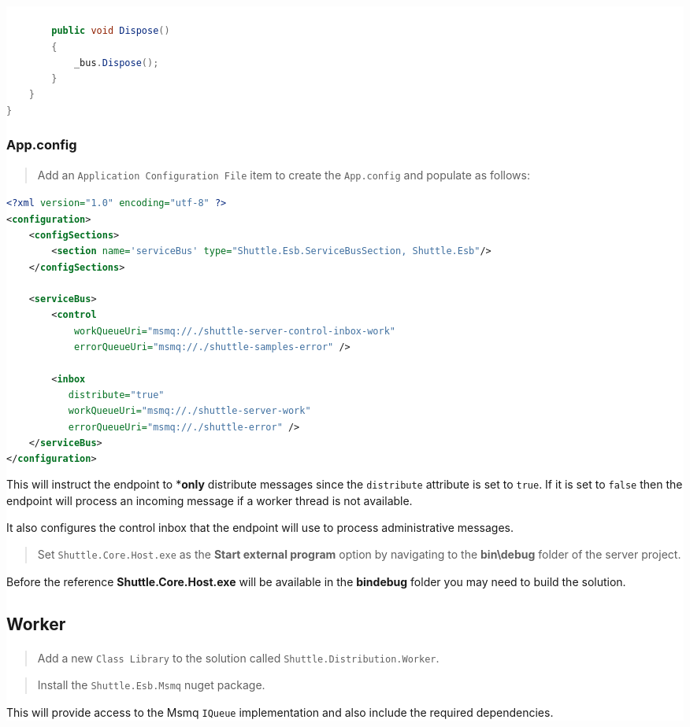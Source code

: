 ~~~ c#

		public void Dispose()
		{
			_bus.Dispose();
		}
	}
}
~~~

### App.config

> Add an `Application Configuration File` item to create the `App.config` and populate as follows:

~~~ xml
<?xml version="1.0" encoding="utf-8" ?>
<configuration>
	<configSections>
		<section name='serviceBus' type="Shuttle.Esb.ServiceBusSection, Shuttle.Esb"/>
	</configSections>

	<serviceBus>
		<control 
			workQueueUri="msmq://./shuttle-server-control-inbox-work" 
			errorQueueUri="msmq://./shuttle-samples-error" />

		<inbox
		   distribute="true"
		   workQueueUri="msmq://./shuttle-server-work"
		   errorQueueUri="msmq://./shuttle-error" />
	</serviceBus>
</configuration>
~~~

This will instruct the endpoint to ***only** distribute messages since the `distribute` attribute is set to `true`.  If it is set to `false` then the endpoint will process an incoming message if a worker thread is not available.

It also configures the control inbox that the endpoint will use to process administrative messages.

> Set `Shuttle.Core.Host.exe` as the **Start external program** option by navigating to the **bin\debug** folder of the server project.

<div class='alert alert-info'>Before the reference <strong>Shuttle.Core.Host.exe</strong> will be available in the <strong>bindebug</strong> folder you may need to build the solution.</div>

## Worker

> Add a new `Class Library` to the solution called `Shuttle.Distribution.Worker`.

> Install the `Shuttle.Esb.Msmq` nuget package.

This will provide access to the Msmq `IQueue` implementation and also include the required dependencies.
